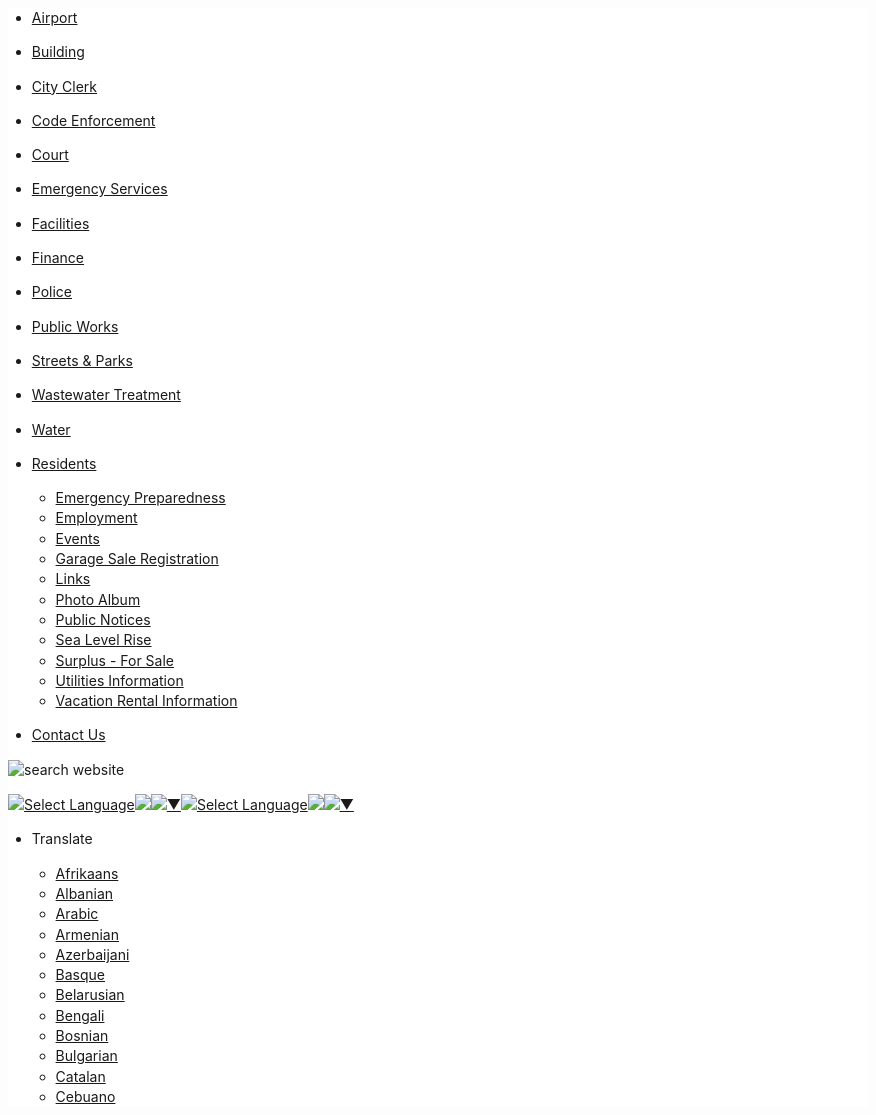   - [Airport](https://www.airnav.com/airport/14S)
  - [Building](https://www.ci.westport.wa.us/council_position_1.php/departments/building.php)
  - [City Clerk](https://www.ci.westport.wa.us/council_position_1.php/departments/clerk-treasurer/index.php)
  - [Code Enforcement](https://www.ci.westport.wa.us/council_position_1.php/departments/code_enforcement.php)
  - [Court](https://www.ci.westport.wa.us/council_position_1.php/departments/court.php)
  - [Emergency Services](https://www.ci.westport.wa.us/council_position_1.php/departments/emergency_services.php)
  - [Facilities](https://www.ci.westport.wa.us/council_position_1.php/departments/facilities.php)
  - [Finance](https://www.ci.westport.wa.us/council_position_1.php/departments/finance.php)
  - [Police](https://www.ci.westport.wa.us/council_position_1.php/departments/police.php)
  - [Public Works](https://www.ci.westport.wa.us/council_position_1.php/departments/public_works.php)
  - [Streets &amp; Parks](https://www.ci.westport.wa.us/council_position_1.php/departments/streets___parks.php)
  - [Wastewater Treatment](https://www.ci.westport.wa.us/council_position_1.php/departments/wastewater_treatment.php)
  - [Water](https://www.ci.westport.wa.us/council_position_1.php/departments/water.php)
- [Residents](https://www.ci.westport.wa.us/council_position_1.php/residents/index.php)
  
  - [Emergency Preparedness](https://www.ci.westport.wa.us/council_position_1.php/residents/emergency_preparedness.php)
  - [Employment](https://www.ci.westport.wa.us/council_position_1.php/residents/employment/index.php)
  - [Events](https://www.ci.westport.wa.us/council_position_1.php/residents/events.php)
  - [Garage Sale Registration](https://www.ci.westport.wa.us/council_position_1.php/residents/forms.php)
  - [Links](https://www.ci.westport.wa.us/council_position_1.php/residents/links.php)
  - [Photo Album](https://www.ci.westport.wa.us/council_position_1.php/residents/photo_album.php)
  - [Public Notices](https://www.ci.westport.wa.us/council_position_1.php/residents/public_notices.php)
  - [Sea Level Rise](https://www.ci.westport.wa.us/council_position_1.php/residents/sea_level_rise.php)
  - [Surplus - For Sale](https://www.ci.westport.wa.us/council_position_1.php/residents/surplus_-_for_sale.php)
  - [Utilities Information](https://www.ci.westport.wa.us/council_position_1.php/residents/utilities_information.php)
  - [Vacation Rental Information](https://www.ci.westport.wa.us/council_position_1.php/Vacation%20Rental%20Application%20Checklist%2011-01-2023.pdf)
- [Contact Us](https://www.ci.westport.wa.us/council_position_1.php/contact_us/index.php)

![search website](https://www.ci.westport.wa.us/council_position_1.php/_assets_/images/icon-search-toggle.png)

![](https://www.google.com/images/cleardot.gif)[Select Language![](https://www.google.com/images/cleardot.gif)​![](https://www.google.com/images/cleardot.gif)▼](https://www.ci.westport.wa.us/council_position_1.php)![](https://www.google.com/images/cleardot.gif)[Select Language![](https://www.google.com/images/cleardot.gif)​![](https://www.google.com/images/cleardot.gif)▼](https://www.ci.westport.wa.us/council_position_1.php)

- Translate
  
  - [Afrikaans](https://www.ci.westport.wa.us/council_position_1.php/government/council_position_1.php)
  - [Albanian](https://www.ci.westport.wa.us/council_position_1.php/government/council_position_1.php)
  - [Arabic](https://www.ci.westport.wa.us/council_position_1.php/government/council_position_1.php)
  - [Armenian](https://www.ci.westport.wa.us/council_position_1.php/government/council_position_1.php)
  - [Azerbaijani](https://www.ci.westport.wa.us/council_position_1.php/government/council_position_1.php)
  - [Basque](https://www.ci.westport.wa.us/council_position_1.php/government/council_position_1.php)
  - [Belarusian](https://www.ci.westport.wa.us/council_position_1.php/government/council_position_1.php)
  - [Bengali](https://www.ci.westport.wa.us/council_position_1.php/government/council_position_1.php)
  - [Bosnian](https://www.ci.westport.wa.us/council_position_1.php/government/council_position_1.php)
  - [Bulgarian](https://www.ci.westport.wa.us/council_position_1.php/government/council_position_1.php)
  - [Catalan](https://www.ci.westport.wa.us/council_position_1.php/government/council_position_1.php)
  - [Cebuano](https://www.ci.westport.wa.us/council_position_1.php/government/council_position_1.php)
